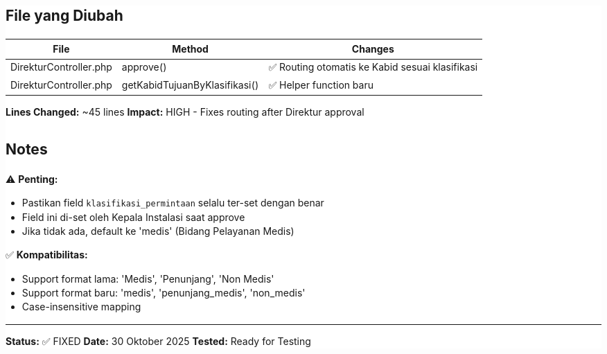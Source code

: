 ## File yang Diubah

| File | Method | Changes |
|------|--------|---------|
| DirekturController.php | approve() | ✅ Routing otomatis ke Kabid sesuai klasifikasi |
| DirekturController.php | getKabidTujuanByKlasifikasi() | ✅ Helper function baru |

**Lines Changed:** ~45 lines
**Impact:** HIGH - Fixes routing after Direktur approval

## Notes

⚠️ **Penting:**
- Pastikan field `klasifikasi_permintaan` selalu ter-set dengan benar
- Field ini di-set oleh Kepala Instalasi saat approve
- Jika tidak ada, default ke 'medis' (Bidang Pelayanan Medis)

✅ **Kompatibilitas:**
- Support format lama: 'Medis', 'Penunjang', 'Non Medis'
- Support format baru: 'medis', 'penunjang_medis', 'non_medis'
- Case-insensitive mapping

---

**Status:** ✅ FIXED
**Date:** 30 Oktober 2025
**Tested:** Ready for Testing
